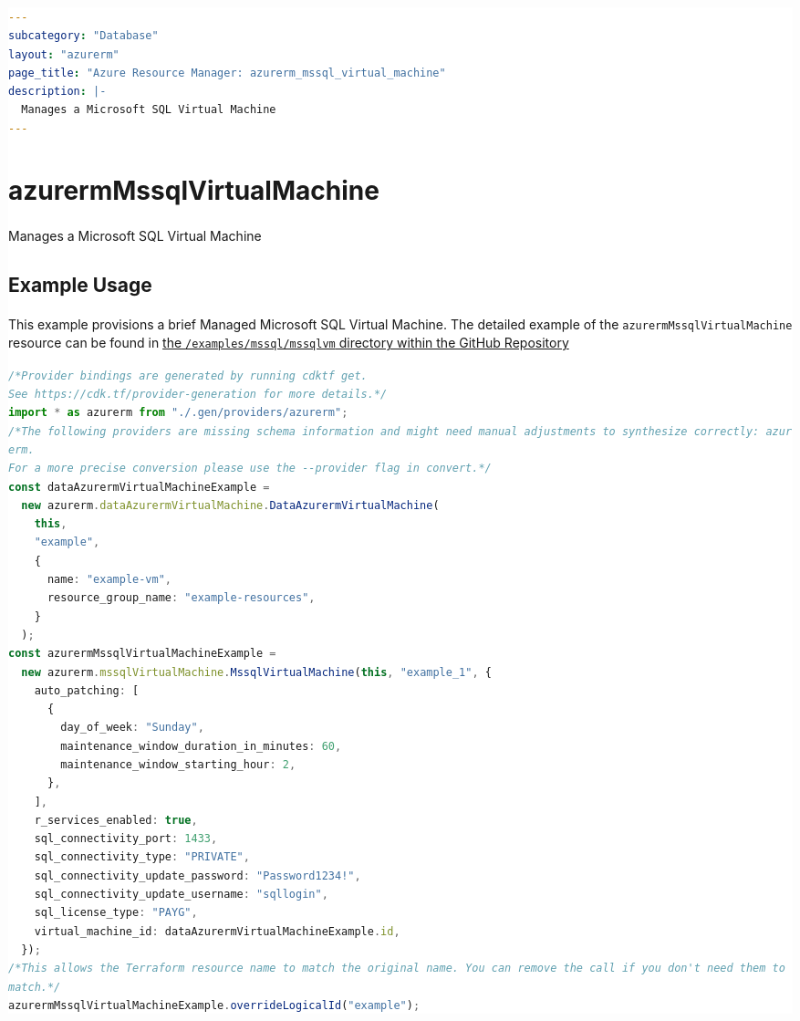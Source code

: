 ```yaml
---
subcategory: "Database"
layout: "azurerm"
page_title: "Azure Resource Manager: azurerm_mssql_virtual_machine"
description: |-
  Manages a Microsoft SQL Virtual Machine
---
```


# azurermMssqlVirtualMachine

Manages a Microsoft SQL Virtual Machine

## Example Usage

This example provisions a brief Managed Microsoft SQL Virtual Machine. The detailed example of the `azurermMssqlVirtualMachine` resource can be found in [the `/examples/mssql/mssqlvm` directory within the GitHub Repository](https://github.com/hashicorp/terraform-provider-azurerm/tree/main/examples/mssql/mssqlvm)

```typescript
/*Provider bindings are generated by running cdktf get.
See https://cdk.tf/provider-generation for more details.*/
import * as azurerm from "./.gen/providers/azurerm";
/*The following providers are missing schema information and might need manual adjustments to synthesize correctly: azurerm.
For a more precise conversion please use the --provider flag in convert.*/
const dataAzurermVirtualMachineExample =
  new azurerm.dataAzurermVirtualMachine.DataAzurermVirtualMachine(
    this,
    "example",
    {
      name: "example-vm",
      resource_group_name: "example-resources",
    }
  );
const azurermMssqlVirtualMachineExample =
  new azurerm.mssqlVirtualMachine.MssqlVirtualMachine(this, "example_1", {
    auto_patching: [
      {
        day_of_week: "Sunday",
        maintenance_window_duration_in_minutes: 60,
        maintenance_window_starting_hour: 2,
      },
    ],
    r_services_enabled: true,
    sql_connectivity_port: 1433,
    sql_connectivity_type: "PRIVATE",
    sql_connectivity_update_password: "Password1234!",
    sql_connectivity_update_username: "sqllogin",
    sql_license_type: "PAYG",
    virtual_machine_id: dataAzurermVirtualMachineExample.id,
  });
/*This allows the Terraform resource name to match the original name. You can remove the call if you don't need them to match.*/
azurermMssqlVirtualMachineExample.overrideLogicalId("example");

```
